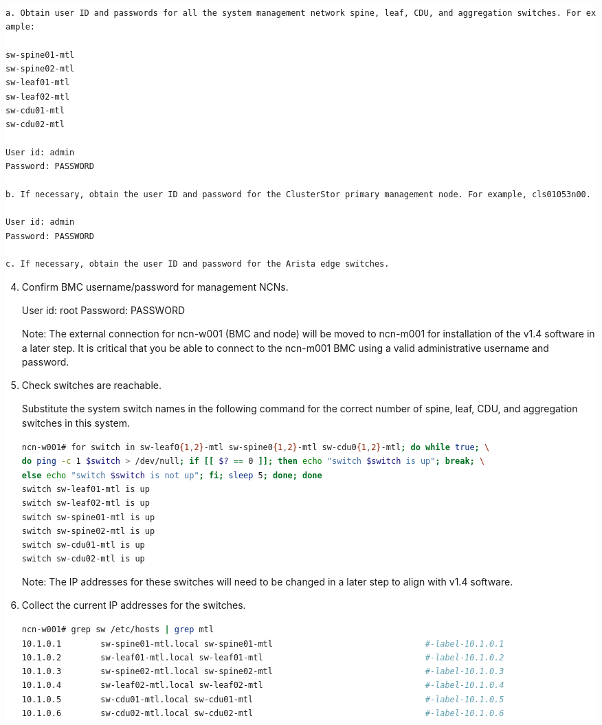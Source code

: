     a. Obtain user ID and passwords for all the system management network spine, leaf, CDU, and aggregation switches. For example:

    sw-spine01-mtl
    sw-spine02-mtl
    sw-leaf01-mtl
    sw-leaf02-mtl
    sw-cdu01-mtl
    sw-cdu02-mtl

    User id: admin
    Password: PASSWORD

    b. If necessary, obtain the user ID and password for the ClusterStor primary management node. For example, cls01053n00.

    User id: admin
    Password: PASSWORD

    c. If necessary, obtain the user ID and password for the Arista edge switches.

4. Confirm BMC username/password for management NCNs.

    User id: root
    Password: PASSWORD

    Note: The external connection for ncn-w001 (BMC and node) will be moved to ncn-m001 for installation of the v1.4 software in a later step. It is critical that you be able to connect to the ncn-m001 BMC using a valid administrative username and password.

5. Check switches are reachable.

    Substitute the system switch names in the following command for the correct number of spine, leaf, CDU, and aggregation switches in this system.

    ```bash
    ncn-w001# for switch in sw-leaf0{1,2}-mtl sw-spine0{1,2}-mtl sw-cdu0{1,2}-mtl; do while true; \
    do ping -c 1 $switch > /dev/null; if [[ $? == 0 ]]; then echo "switch $switch is up"; break; \
    else echo "switch $switch is not up"; fi; sleep 5; done; done
    switch sw-leaf01-mtl is up
    switch sw-leaf02-mtl is up
    switch sw-spine01-mtl is up
    switch sw-spine02-mtl is up
    switch sw-cdu01-mtl is up
    switch sw-cdu02-mtl is up
    ```

    Note: The IP addresses for these switches will need to be changed in a later step to align with v1.4 software.

6. Collect the current IP addresses for the switches.

    ```bash
    ncn-w001# grep sw /etc/hosts | grep mtl
    10.1.0.1        sw-spine01-mtl.local sw-spine01-mtl                               #-label-10.1.0.1
    10.1.0.2        sw-leaf01-mtl.local sw-leaf01-mtl                                 #-label-10.1.0.2
    10.1.0.3        sw-spine02-mtl.local sw-spine02-mtl                               #-label-10.1.0.3
    10.1.0.4        sw-leaf02-mtl.local sw-leaf02-mtl                                 #-label-10.1.0.4
    10.1.0.5        sw-cdu01-mtl.local sw-cdu01-mtl                                   #-label-10.1.0.5
    10.1.0.6        sw-cdu02-mtl.local sw-cdu02-mtl                                   #-label-10.1.0.6
    ```
